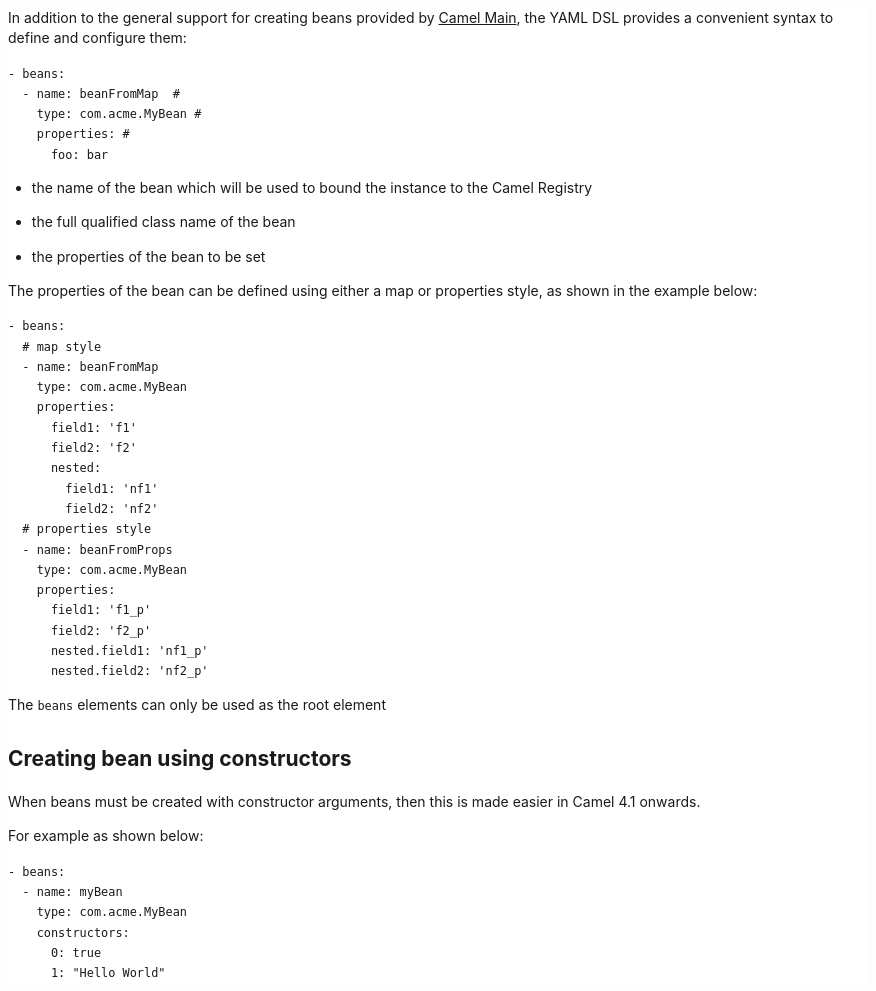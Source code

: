 In addition to the general support for creating beans provided by [Camel
Main](#others:main.adoc#_specifying_custom_beans), the YAML DSL provides
a convenient syntax to define and configure them:

    - beans:
      - name: beanFromMap  # 
        type: com.acme.MyBean # 
        properties: # 
          foo: bar

-   the name of the bean which will be used to bound the instance to the
    Camel Registry

-   the full qualified class name of the bean

-   the properties of the bean to be set

The properties of the bean can be defined using either a map or
properties style, as shown in the example below:

    - beans:
      # map style
      - name: beanFromMap
        type: com.acme.MyBean
        properties:
          field1: 'f1'
          field2: 'f2'
          nested:
            field1: 'nf1'
            field2: 'nf2'
      # properties style
      - name: beanFromProps
        type: com.acme.MyBean
        properties:
          field1: 'f1_p'
          field2: 'f2_p'
          nested.field1: 'nf1_p'
          nested.field2: 'nf2_p'

The `beans` elements can only be used as the root element

## Creating bean using constructors

When beans must be created with constructor arguments, then this is made
easier in Camel 4.1 onwards.

For example as shown below:

    - beans:
      - name: myBean
        type: com.acme.MyBean
        constructors:
          0: true
          1: "Hello World"

